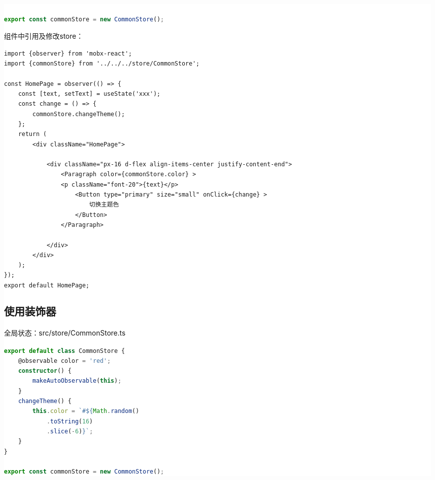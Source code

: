 ```ts

export const commonStore = new CommonStore();
```

组件中引用及修改store：

```tsx
import {observer} from 'mobx-react';
import {commonStore} from '../../../store/CommonStore';

const HomePage = observer(() => {
	const [text, setText] = useState('xxx');
	const change = () => {
		commonStore.changeTheme();
	};
	return (
		<div className="HomePage">
		
			<div className="px-16 d-flex align-items-center justify-content-end">
				<Paragraph color={commonStore.color} >
				<p className="font-20">{text}</p>
					<Button type="primary" size="small" onClick={change} >
						切换主题色
					</Button>
				</Paragraph>

			</div>
		</div>
	);
});
export default HomePage;
```

使用装饰器
-----

全局状态：src/store/CommonStore.ts

```typescript
export default class CommonStore {
	@observable color = 'red';
	constructor() {
		makeAutoObservable(this);
	}
	changeTheme() {
		this.color = `#${Math.random()
			.toString(16)
			.slice(-6)}`;
	}
}

export const commonStore = new CommonStore();
```
